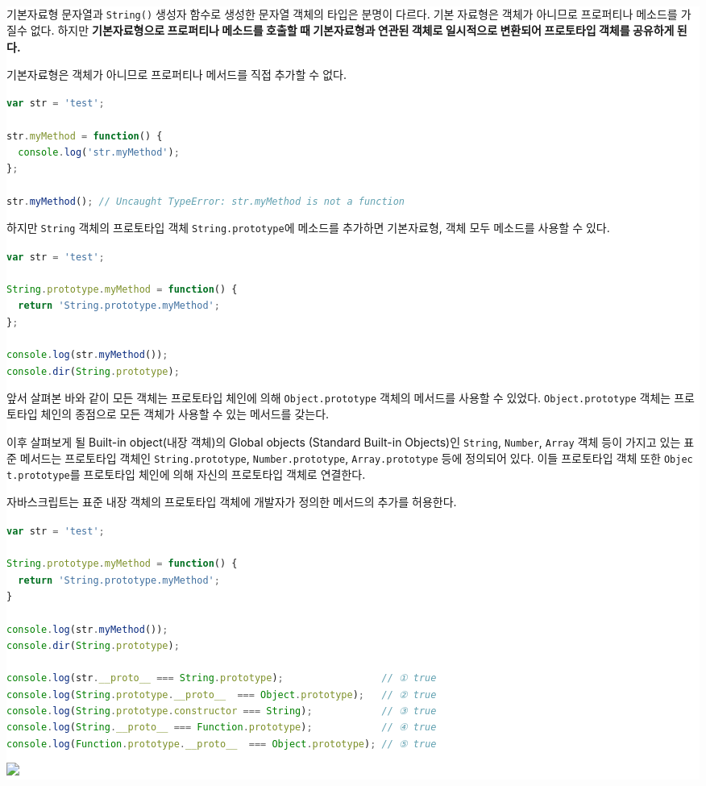 기본자료형 문자열과 `String()` 생성자 함수로 생성한 문자열 객체의 타입은 분명이 다르다. 기본 자료형은 객체가 아니므로 프로퍼티나 메소드를 가질수 없다. 하지만 **기본자료형으로 프로퍼티나 메소드를 호출할 때 기본자료형과 연관된 객체로 일시적으로 변환되어 프로토타입 객체를 공유하게 된다.**

기본자료형은 객체가 아니므로 프로퍼티나 메서드를 직접 추가할 수 없다.

```js
var str = 'test';

str.myMethod = function() {
  console.log('str.myMethod');
};

str.myMethod(); // Uncaught TypeError: str.myMethod is not a function
```

하지만 `String` 객체의 프로토타입 객체 `String.prototype`에 메소드를 추가하면 기본자료형, 객체 모두 메소드를 사용할 수 있다.

```js
var str = 'test';

String.prototype.myMethod = function() {
  return 'String.prototype.myMethod';
};

console.log(str.myMethod());
console.dir(String.prototype);
```

앞서 살펴본 바와 같이 모든 객체는 프로토타입 체인에 의해 `Object.prototype` 객체의 메서드를 사용할 수 있었다. `Object.prototype` 객체는 프로토타입 체인의 종점으로 모든 객체가 사용할 수 있는 메서드를 갖는다.

이후 살펴보게 될 Built-in object(내장 객체)의 Global objects (Standard Built-in Objects)인 `String`, `Number`, `Array` 객체 등이 가지고 있는 표준 메서드는 프로토타입 객체인 `String.prototype`, `Number.prototype`, `Array.prototype` 등에 정의되어 있다. 이들 프로토타입 객체 또한 `Object.prototype`를 프로토타입 체인에 의해 자신의 프로토타입 객체로 연결한다.

자바스크립트는 표준 내장 객체의 프로토타입 객체에 개발자가 정의한 메서드의 추가를 허용한다.

```js
var str = 'test';

String.prototype.myMethod = function() {
  return 'String.prototype.myMethod';
}

console.log(str.myMethod());
console.dir(String.prototype);

console.log(str.__proto__ === String.prototype);                 // ① true
console.log(String.prototype.__proto__  === Object.prototype);   // ② true
console.log(String.prototype.constructor === String);            // ③ true
console.log(String.__proto__ === Function.prototype);            // ④ true
console.log(Function.prototype.__proto__  === Object.prototype); // ⑤ true
```

![](images/string_constructor_function_prototype_chaining.png)
